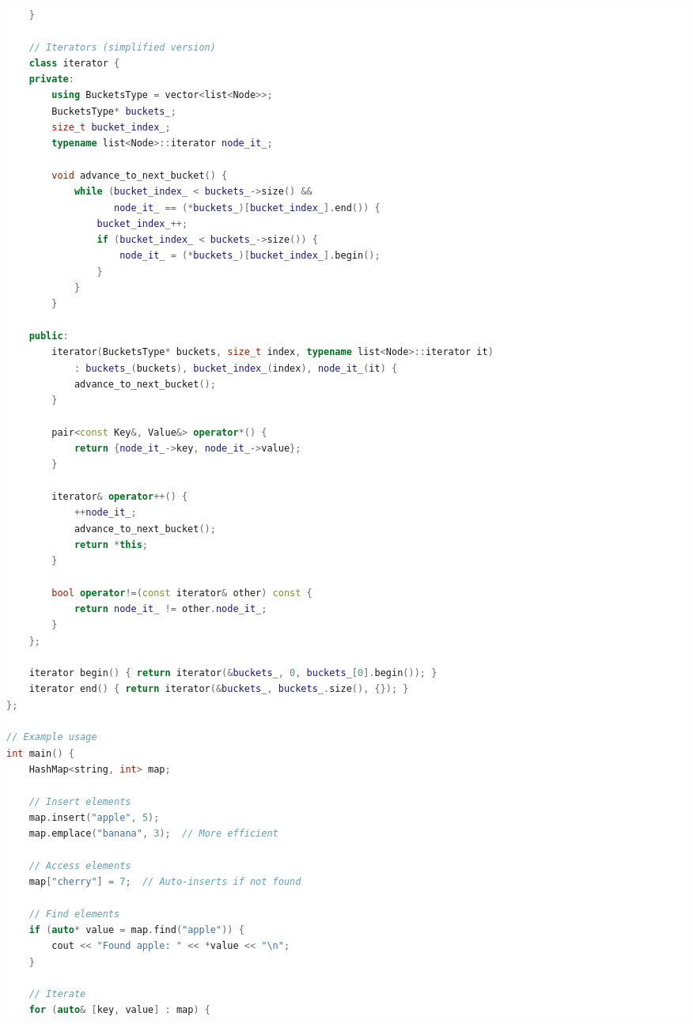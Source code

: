 ```cpp
    }
    
    // Iterators (simplified version)
    class iterator {
    private:
        using BucketsType = vector<list<Node>>;
        BucketsType* buckets_;
        size_t bucket_index_;
        typename list<Node>::iterator node_it_;
        
        void advance_to_next_bucket() {
            while (bucket_index_ < buckets_->size() && 
                   node_it_ == (*buckets_)[bucket_index_].end()) {
                bucket_index_++;
                if (bucket_index_ < buckets_->size()) {
                    node_it_ = (*buckets_)[bucket_index_].begin();
                }
            }
        }
        
    public:
        iterator(BucketsType* buckets, size_t index, typename list<Node>::iterator it)
            : buckets_(buckets), bucket_index_(index), node_it_(it) {
            advance_to_next_bucket();
        }
        
        pair<const Key&, Value&> operator*() {
            return {node_it_->key, node_it_->value};
        }
        
        iterator& operator++() {
            ++node_it_;
            advance_to_next_bucket();
            return *this;
        }
        
        bool operator!=(const iterator& other) const {
            return node_it_ != other.node_it_;
        }
    };
    
    iterator begin() { return iterator(&buckets_, 0, buckets_[0].begin()); }
    iterator end() { return iterator(&buckets_, buckets_.size(), {}); }
};

// Example usage
int main() {
    HashMap<string, int> map;
    
    // Insert elements
    map.insert("apple", 5);
    map.emplace("banana", 3);  // More efficient
    
    // Access elements
    map["cherry"] = 7;  // Auto-inserts if not found
    
    // Find elements
    if (auto* value = map.find("apple")) {
        cout << "Found apple: " << *value << "\n";
    }
    
    // Iterate
    for (auto& [key, value] : map) {
```